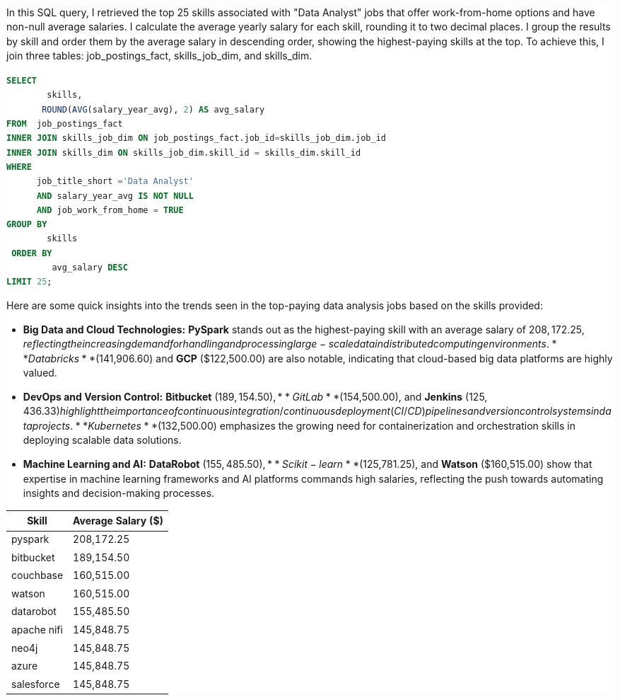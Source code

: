 
In this SQL query, I retrieved the top 25 skills associated with "Data Analyst" jobs that offer work-from-home options and have non-null average salaries. I calculate the average yearly salary for each skill, rounding it to two decimal places. I group the results by skill and order them by the average salary in descending order, showing the highest-paying skills at the top. To achieve this, I join three tables: job_postings_fact, skills_job_dim, and skills_dim.

```sql
SELECT 
        skills,
       ROUND(AVG(salary_year_avg), 2) AS avg_salary
FROM  job_postings_fact
INNER JOIN skills_job_dim ON job_postings_fact.job_id=skills_job_dim.job_id
INNER JOIN skills_dim ON skills_job_dim.skill_id = skills_dim.skill_id
WHERE
      job_title_short ='Data Analyst'
      AND salary_year_avg IS NOT NULL
      AND job_work_from_home = TRUE
GROUP BY
        skills
 ORDER BY
         avg_salary DESC       
LIMIT 25;
```



Here are some quick insights into the trends seen in the top-paying data analysis jobs based on the skills provided:

- **Big Data and Cloud Technologies:**
**PySpark** stands out as the highest-paying skill with an average salary of $208,172.25, reflecting the increasing demand for handling and processing large-scale data in distributed computing environments.
  **Databricks** ($141,906.60) and **GCP** ($122,500.00) are also notable, indicating that cloud-based big data platforms are highly valued.

- **DevOps and Version Control:**
**Bitbucket** ($189,154.50), **GitLab** ($154,500.00), and **Jenkins** ($125,436.33) highlight the importance of continuous integration/continuous deployment (CI/CD) pipelines and version control systems in data projects.
**Kubernetes** ($132,500.00) emphasizes the growing need for containerization and orchestration skills in deploying scalable data solutions.

- **Machine Learning and AI:**
**DataRobot** ($155,485.50), **Scikit-learn** ($125,781.25), and **Watson** ($160,515.00) show that expertise in machine learning frameworks and AI platforms commands high salaries, reflecting the push towards automating insights and decision-making processes.


| Skill       | Average Salary ($) |
|-------------|--------------------|
| pyspark     | 208,172.25          |
| bitbucket   | 189,154.50          |
| couchbase   | 160,515.00          |
| watson      | 160,515.00          |
| datarobot   | 155,485.50          |
| apache nifi | 145,848.75          |
| neo4j       | 145,848.75          |
| azure       | 145,848.75          |
| salesforce  | 145,848.75          |